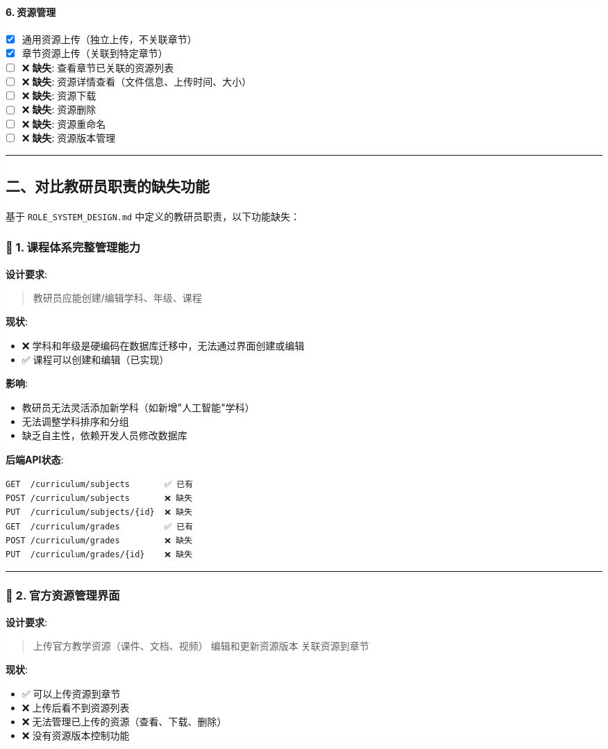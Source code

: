 #### 6. 资源管理
- [x] 通用资源上传（独立上传，不关联章节）
- [x] 章节资源上传（关联到特定章节）
- [ ] ❌ **缺失**: 查看章节已关联的资源列表
- [ ] ❌ **缺失**: 资源详情查看（文件信息、上传时间、大小）
- [ ] ❌ **缺失**: 资源下载
- [ ] ❌ **缺失**: 资源删除
- [ ] ❌ **缺失**: 资源重命名
- [ ] ❌ **缺失**: 资源版本管理

---

## 二、对比教研员职责的缺失功能

基于 `ROLE_SYSTEM_DESIGN.md` 中定义的教研员职责，以下功能缺失：

### 🚫 1. 课程体系完整管理能力

**设计要求**:
> 教研员应能创建/编辑学科、年级、课程

**现状**:
- ❌ 学科和年级是硬编码在数据库迁移中，无法通过界面创建或编辑
- ✅ 课程可以创建和编辑（已实现）

**影响**:
- 教研员无法灵活添加新学科（如新增"人工智能"学科）
- 无法调整学科排序和分组
- 缺乏自主性，依赖开发人员修改数据库

**后端API状态**:
```
GET  /curriculum/subjects       ✅ 已有
POST /curriculum/subjects       ❌ 缺失
PUT  /curriculum/subjects/{id}  ❌ 缺失
GET  /curriculum/grades         ✅ 已有
POST /curriculum/grades         ❌ 缺失
PUT  /curriculum/grades/{id}    ❌ 缺失
```

---

### 🚫 2. 官方资源管理界面

**设计要求**:
> 上传官方教学资源（课件、文档、视频）
> 编辑和更新资源版本
> 关联资源到章节

**现状**:
- ✅ 可以上传资源到章节
- ❌ 上传后看不到资源列表
- ❌ 无法管理已上传的资源（查看、下载、删除）
- ❌ 没有资源版本控制功能
